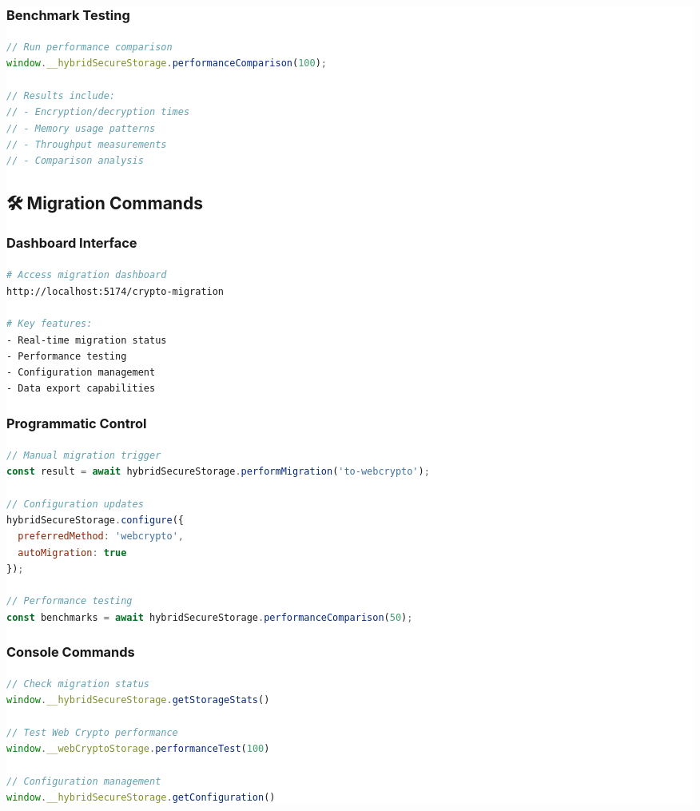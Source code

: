 ### Benchmark Testing
```javascript
// Run performance comparison
window.__hybridSecureStorage.performanceComparison(100);

// Results include:
// - Encryption/decryption times
// - Memory usage patterns
// - Throughput measurements
// - Comparison analysis
```

## 🛠️ Migration Commands

### Dashboard Interface
```bash
# Access migration dashboard
http://localhost:5174/crypto-migration

# Key features:
- Real-time migration status
- Performance testing
- Configuration management
- Data export capabilities
```

### Programmatic Control
```javascript
// Manual migration trigger
const result = await hybridSecureStorage.performMigration('to-webcrypto');

// Configuration updates
hybridSecureStorage.configure({
  preferredMethod: 'webcrypto',
  autoMigration: true
});

// Performance testing
const benchmarks = await hybridSecureStorage.performanceComparison(50);
```

### Console Commands
```javascript
// Check migration status
window.__hybridSecureStorage.getStorageStats()

// Test Web Crypto performance
window.__webCryptoStorage.performanceTest(100)

// Configuration management
window.__hybridSecureStorage.getConfiguration()
```
